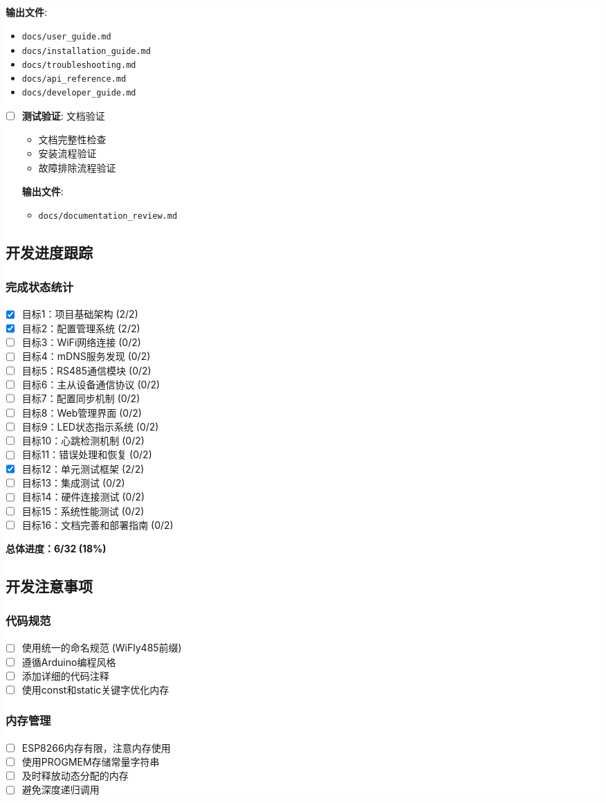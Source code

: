   **输出文件**:
  - `docs/user_guide.md`
  - `docs/installation_guide.md`
  - `docs/troubleshooting.md`
  - `docs/api_reference.md`
  - `docs/developer_guide.md`

- [ ] **测试验证**: 文档验证
  - 文档完整性检查
  - 安装流程验证
  - 故障排除流程验证
  
  **输出文件**:
  - `docs/documentation_review.md`

## 开发进度跟踪

### 完成状态统计
- [x] 目标1：项目基础架构 (2/2)
- [x] 目标2：配置管理系统 (2/2)
- [ ] 目标3：WiFi网络连接 (0/2)
- [ ] 目标4：mDNS服务发现 (0/2)
- [ ] 目标5：RS485通信模块 (0/2)
- [ ] 目标6：主从设备通信协议 (0/2)
- [ ] 目标7：配置同步机制 (0/2)
- [ ] 目标8：Web管理界面 (0/2)
- [ ] 目标9：LED状态指示系统 (0/2)
- [ ] 目标10：心跳检测机制 (0/2)
- [ ] 目标11：错误处理和恢复 (0/2)
- [x] 目标12：单元测试框架 (2/2)
- [ ] 目标13：集成测试 (0/2)
- [ ] 目标14：硬件连接测试 (0/2)
- [ ] 目标15：系统性能测试 (0/2)
- [ ] 目标16：文档完善和部署指南 (0/2)

**总体进度：6/32 (18%)**

## 开发注意事项

### 代码规范
- [ ] 使用统一的命名规范 (WiFly485前缀)
- [ ] 遵循Arduino编程风格
- [ ] 添加详细的代码注释
- [ ] 使用const和static关键字优化内存

### 内存管理
- [ ] ESP8266内存有限，注意内存使用
- [ ] 使用PROGMEM存储常量字符串
- [ ] 及时释放动态分配的内存
- [ ] 避免深度递归调用
